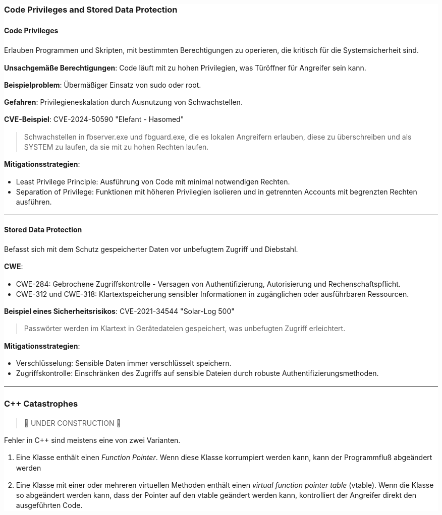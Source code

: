 ### Code Privileges and Stored Data Protection

#### Code Privileges
Erlauben Programmen und Skripten, mit bestimmten Berechtigungen zu operieren,
die kritisch für die Systemsicherheit sind.

**Unsachgemäße Berechtigungen**: Code läuft mit zu hohen Privilegien, was
Türöffner für Angreifer sein kann.

**Beispielproblem**: Übermäßiger Einsatz von sudo oder root.

**Gefahren**: Privilegieneskalation durch Ausnutzung von Schwachstellen.

**CVE-Beispiel**: CVE-2024-50590 "Elefant - Hasomed"

> Schwachstellen in fbserver.exe und fbguard.exe, die es lokalen Angreifern erlauben, diese zu überschreiben und als SYSTEM zu laufen, da sie mit zu hohen Rechten laufen.

**Mitigationsstrategien**:
  - Least Privilege Principle: Ausführung von Code mit minimal notwendigen Rechten.
  - Separation of Privilege: Funktionen mit höheren Privilegien isolieren und in getrennten Accounts mit begrenzten Rechten ausführen.

---

#### Stored Data Protection
Befasst sich mit dem Schutz gespeicherter Daten vor unbefugtem Zugriff und
Diebstahl.

**CWE**:
  - CWE-284: Gebrochene Zugriffskontrolle - Versagen von Authentifizierung, Autorisierung und Rechenschaftspflicht.
  - CWE-312 und CWE-318: Klartextspeicherung sensibler Informationen in zugänglichen oder ausführbaren Ressourcen.

**Beispiel eines Sicherheitsrisikos**: CVE-2021-34544 "Solar-Log 500"

> Passwörter werden im Klartext in Gerätedateien gespeichert, was unbefugten Zugriff erleichtert.

**Mitigationsstrategien**:
  - Verschlüsselung: Sensible Daten immer verschlüsselt speichern.
  - Zugriffskontrolle: Einschränken des Zugriffs auf sensible Dateien durch robuste Authentifizierungsmethoden.

---

### C++ Catastrophes

> 🚧 UNDER CONSTRUCTION 🚧

Fehler in C++ sind meistens eine von zwei Varianten.

1. Eine Klasse enthält einen _Function Pointer_. Wenn diese Klasse korrumpiert werden kann, kann der Programmfluß abgeändert werden

2. Eine Klasse mit einer oder mehreren virtuellen Methoden enthält einen _virtual function pointer table_ (vtable). Wenn die Klasse so abgeändert werden kann, dass der Pointer auf den vtable geändert werden kann, kontrolliert der Angreifer direkt den ausgeführten Code.
